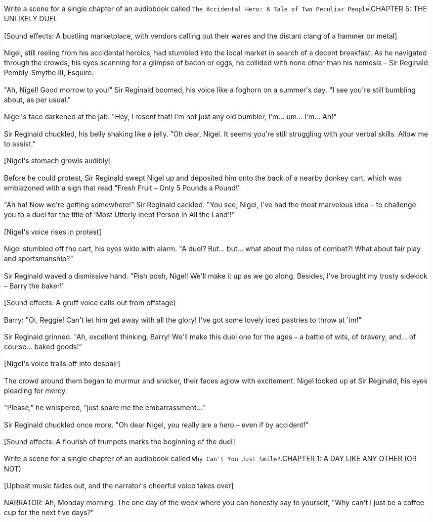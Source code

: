 Write a scene for a single chapter of an audiobook called `The Accidental Hero: A Tale of Two Peculiar People`.<start>CHAPTER 5: THE UNLIKELY DUEL

[Sound effects: A bustling marketplace, with vendors calling out their wares and the distant clang of a hammer on metal]

Nigel, still reeling from his accidental heroics, had stumbled into the local market in search of a decent breakfast. As he navigated through the crowds, his eyes scanning for a glimpse of bacon or eggs, he collided with none other than his nemesis – Sir Reginald Pembly-Smythe III, Esquire.

"Ah, Nigel! Good morrow to you!" Sir Reginald boomed, his voice like a foghorn on a summer's day. "I see you're still bumbling about, as per usual."

Nigel's face darkened at the jab. "Hey, I resent that! I'm not just any old bumbler, I'm... um... I'm... Ah!"

Sir Reginald chuckled, his belly shaking like a jelly. "Oh dear, Nigel. It seems you're still struggling with your verbal skills. Allow me to assist."

[Nigel's stomach growls audibly]

Before he could protest, Sir Reginald swept Nigel up and deposited him onto the back of a nearby donkey cart, which was emblazoned with a sign that read "Fresh Fruit – Only 5 Pounds a Pound!"

"Ah ha! Now we're getting somewhere!" Sir Reginald cackled. "You see, Nigel, I've had the most marvelous idea – to challenge you to a duel for the title of 'Most Utterly Inept Person in All the Land'!"

[Nigel's voice rises in protest]

Nigel stumbled off the cart, his eyes wide with alarm. "A duel? But... but... what about the rules of combat?! What about fair play and sportsmanship?"

Sir Reginald waved a dismissive hand. "Pish posh, Nigel! We'll make it up as we go along. Besides, I've brought my trusty sidekick – Barry the baker!"

[Sound effects: A gruff voice calls out from offstage]

Barry: "Oi, Reggie! Can't let him get away with all the glory! I've got some lovely iced pastries to throw at 'im!"

Sir Reginald grinned. "Ah, excellent thinking, Barry! We'll make this duel one for the ages – a battle of wits, of bravery, and... of course... baked goods!"

[Nigel's voice trails off into despair]

The crowd around them began to murmur and snicker, their faces aglow with excitement. Nigel looked up at Sir Reginald, his eyes pleading for mercy.

"Please," he whispered, "just spare me the embarrassment..."

Sir Reginald chuckled once more. "Oh dear Nigel, you really are a hero – even if by accident!"

[Sound effects: A flourish of trumpets marks the beginning of the duel]<end>

Write a scene for a single chapter of an audiobook called `Why Can't You Just Smile?`.<start>CHAPTER 1: A DAY LIKE ANY OTHER (OR NOT)

[Upbeat music fades out, and the narrator's cheerful voice takes over]

NARRATOR: Ah, Monday morning. The one day of the week where you can honestly say to yourself, "Why can't I just be a coffee cup for the next five days?"
